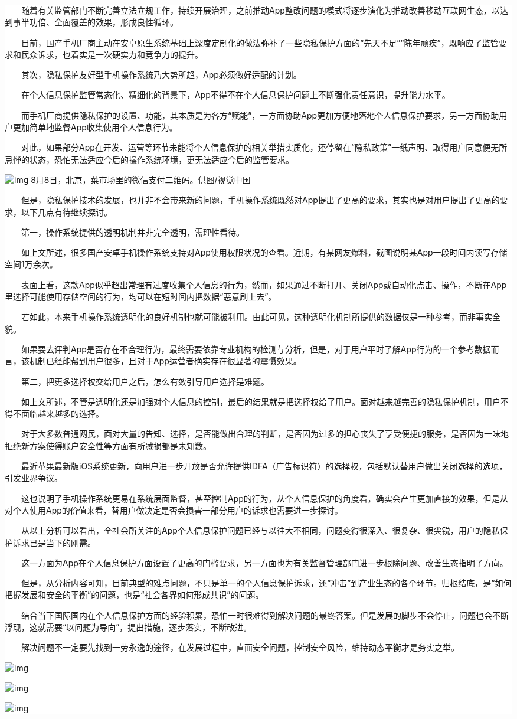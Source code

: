 　　随着有关监管部门不断完善立法立规工作，持续开展治理，之前推动App整改问题的模式将逐步演化为推动改善移动互联网生态，以达到事半功倍、全面覆盖的效果，形成良性循环。

　　目前，国产手机厂商主动在安卓原生系统基础上深度定制化的做法弥补了一些隐私保护方面的“先天不足”“陈年顽疾”，既响应了监管要求和民众诉求，也着实是一次硬实力和竞争力的提升。

　　其次，隐私保护友好型手机操作系统乃大势所趋，App必须做好适配的计划。

　　在个人信息保护监管常态化、精细化的背景下，App不得不在个人信息保护问题上不断强化责任意识，提升能力水平。

　　而手机厂商提供隐私保护的设置、功能，其本质是为各方“赋能”，一方面协助App更加方便地落地个人信息保护要求，另一方面协助用户更加简单地监督App收集使用个人信息行为。

　　对此，如果部分App在开发、运营等环节未能将个人信息保护的相关举措实质化，还停留在“隐私政策”一纸声明、取得用户同意便无所忌惮的状态，恐怕无法适应今后的操作系统环境，更无法适应今后的监管要求。

![img](https://cdn.jsdelivr.net/gh/yakeing/Documentation@main/Hexo/images/4fa7-kcaeqzx5336148.png)
8月8日，北京，菜市场里的微信支付二维码。供图/视觉中国

　　但是，隐私保护技术的发展，也并非不会带来新的问题，手机操作系统既然对App提出了更高的要求，其实也是对用户提出了更高的要求，以下几点有待继续探讨。

　　第一，操作系统提供的透明机制并非完全透明，需理性看待。

　　如上文所述，很多国产安卓手机操作系统支持对App使用权限状况的查看。近期，有某网友爆料，截图说明某App一段时间内读写存储空间1万余次。

　　表面上看，这款App似乎超出常理有过度收集个人信息的行为，然而，如果通过不断打开、关闭App或自动化点击、操作，不断在App里选择可能使用存储空间的行为，均可以在短时间内把数据“恶意刷上去”。

　　若如此，本来手机操作系统透明化的良好机制也就可能被利用。由此可见，这种透明化机制所提供的数据仅是一种参考，而非事实全貌。

　　如果要去评判App是否存在不合理行为，最终需要依靠专业机构的检测与分析，但是，对于用户平时了解App行为的一个参考数据而言，该机制已经能帮到用户很多，且对于App运营者确实存在很显著的震慑效果。

　　第二，把更多选择权交给用户之后，怎么有效引导用户选择是难题。

　　如上文所述，不管是透明化还是加强对个人信息的控制，最后的结果就是把选择权给了用户。面对越来越完善的隐私保护机制，用户不得不面临越来越多的选择。

　　对于大多数普通网民，面对大量的告知、选择，是否能做出合理的判断，是否因为过多的担心丧失了享受便捷的服务，是否因为一味地拒绝新方案使得账户安全性等方面有所减损都是未知数。

　　最近苹果最新版iOS系统更新，向用户进一步开放是否允许提供IDFA（广告标识符）的选择权，包括默认替用户做出关闭选择的选项，引发业界争议。

　　这也说明了手机操作系统更易在系统层面监督，甚至控制App的行为，从个人信息保护的角度看，确实会产生更加直接的效果，但是从对个人使用App的价值来看，替用户做决定是否会损害一部分用户的诉求也需要进一步探讨。

　　从以上分析可以看出，全社会所关注的App个人信息保护问题已经与以往大不相同，问题变得很深入、很复杂、很尖锐，用户的隐私保护诉求已是当下的刚需。

　　这一方面为App在个人信息保护方面设置了更高的门槛要求，另一方面也为有关监督管理部门进一步根除问题、改善生态指明了方向。

　　但是，从分析内容可知，目前典型的难点问题，不只是单一的个人信息保护诉求，还“冲击”到产业生态的各个环节。归根结底，是“如何把握发展和安全的平衡”的问题，也是“社会各界如何形成共识”的问题。

　　结合当下国际国内在个人信息保护方面的经验积累，恐怕一时很难得到解决问题的最终答案。但是发展的脚步不会停止，问题也会不断浮现，这就需要“以问题为导向”，提出措施，逐步落实，不断改进。

　　解决问题不一定要先找到一劳永逸的途径，在发展过程中，直面安全问题，控制安全风险，维持动态平衡才是务实之举。

![img](https://cdn.jsdelivr.net/gh/yakeing/Documentation@main/Hexo/images/a8a2-kcaeqzx5336223.png)

![img](https://cdn.jsdelivr.net/gh/yakeing/Documentation@main/Hexo/images/a328-kcaeqzx5336284.png)

![img](https://cdn.jsdelivr.net/gh/yakeing/Documentation@main/Hexo/images/f336-kcaeqzx5336350.png)